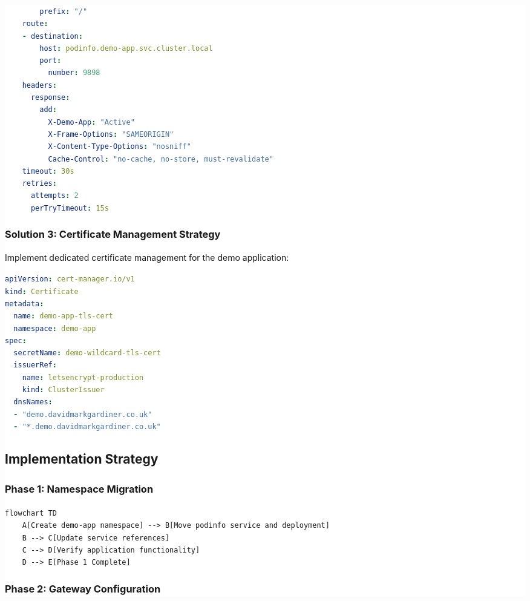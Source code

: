 ```yaml
        prefix: "/"
    route:
    - destination:
        host: podinfo.demo-app.svc.cluster.local
        port:
          number: 9898
    headers:
      response:
        add:
          X-Demo-App: "Active"
          X-Frame-Options: "SAMEORIGIN"
          X-Content-Type-Options: "nosniff"
          Cache-Control: "no-cache, no-store, must-revalidate"
    timeout: 30s
    retries:
      attempts: 2
      perTryTimeout: 15s
```

### Solution 3: Certificate Management Strategy

Implement dedicated certificate management for the demo application:

```yaml
apiVersion: cert-manager.io/v1
kind: Certificate
metadata:
  name: demo-app-tls-cert
  namespace: demo-app
spec:
  secretName: demo-wildcard-tls-cert
  issuerRef:
    name: letsencrypt-production
    kind: ClusterIssuer
  dnsNames:
  - "demo.davidmarkgardiner.co.uk"
  - "*.demo.davidmarkgardiner.co.uk"
```

## Implementation Strategy

### Phase 1: Namespace Migration

```mermaid
flowchart TD
    A[Create demo-app namespace] --> B[Move podinfo service and deployment]
    B --> C[Update service references]
    C --> D[Verify application functionality]
    D --> E[Phase 1 Complete]
```

### Phase 2: Gateway Configuration

